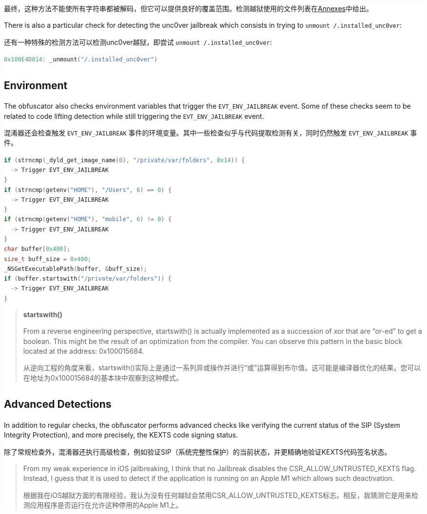最终，这种方法不能使所有字符串都被解码，但它可以提供良好的覆盖范围。检测越狱使用的文件列表在[Annexes][]中给出。

There is also a particular check for detecting the unc0ver jailbreak which consists in trying to `unmount /.installed_unc0ver`:

还有一种特殊的检测方法可以检测unc0ver越狱，即尝试 `unmount /.installed_unc0ver`:

```c
0x100E4D814: _unmount("/.installed_unc0ver")
```

## Environment

The obfuscator also checks environment variables that trigger the `EVT_ENV_JAILBREAK` event. Some of these checks seem to be related to code lifting detection while still triggering the `EVT_ENV_JAILBREAK` event.

混淆器还会检查触发 `EVT_ENV_JAILBREAK` 事件的环境变量。其中一些检查似乎与代码提取检测有关，同时仍然触发 `EVT_ENV_JAILBREAK` 事件。

```c
if (strncmp(_dyld_get_image_name(0), "/private/var/folders", 0x14)) {
  -> Trigger EVT_ENV_JAILBREAK
}
if (strncmp(getenv("HOME"), "/Users", 6) == 0) {
  -> Trigger EVT_ENV_JAILBREAK
}
if (strncmp(getenv("HOME"), "mobile", 6) != 0) {
  -> Trigger EVT_ENV_JAILBREAK
}
char buffer[0x400];
size_t buff_size = 0x400;
_NSGetExecutablePath(buffer, &buff_size);
if (buffer.startswith("/private/var/folders")) {
  -> Trigger EVT_ENV_JAILBREAK
}
```

> **startswith()**
> 
> From a reverse engineering perspective, startswith() is actually implemented as a succession of xor that are “or-ed” to get a boolean. This might be the result of an optimization from the compiler. You can observe this pattern in the basic block located at the address: 0x100015684.
>
> 从逆向工程的角度来看，startswith()实际上是通过一系列异或操作并进行“或”运算得到布尔值。这可能是编译器优化的结果。您可以在地址为0x100015684的基本块中观察到这种模式。

## Advanced Detections

In addition to regular checks, the obfuscator performs advanced checks like verifying the current status of the SIP (System Integrity Protection), and more precisely, the KEXTS code signing status.

除了常规检查外，混淆器还执行高级检查，例如验证SIP（系统完整性保护）的当前状态，并更精确地验证KEXTS代码签名状态。

>  From my weak experience in iOS jailbreaking, I think that no Jailbreak disables the CSR_ALLOW_UNTRUSTED_KEXTS flag. Instead, I guess that it is used to detect if the application is running on an Apple M1 which allows such deactivation.
>
> 根据我在iOS越狱方面的有限经验，我认为没有任何越狱会禁用CSR_ALLOW_UNTRUSTED_KEXTS标志。相反，我猜测它是用来检测应用程序是否运行在允许这种停用的Apple M1上。


[SingPass]: https://apps.apple.com/sg/app/singpass/id1340660807
[1]: https://www.romainthomas.fr/post/22-08-singpass-rasp-analysis/bin/SingPass
[What About LIEF]: https://www.romainthomas.fr/post/21-07-pokemongo-anti-frida-jailbreak-bypass//#what-about-lief
[RASP Weaknesses]: https://www.romainthomas.fr/post/22-08-singpass-rasp-analysis/#rasp-design-weaknesses
[Annexes]: https://www.romainthomas.fr/post/22-08-singpass-rasp-analysis/#annexes
[SingPass Jailbreak & RASP Bypass]: https://www.romainthomas.fr/post/22-08-singpass-rasp-analysis/poc.webm
[dyld – threadLocalHelpers.s]: https://github.com/apple-oss-distributions/dyld/blob/5c9192436bb195e7a8fe61f22a229ee3d30d8222/libdyld/threadLocalHelpers.s#L237-L238
[gum_stalker_exclude]: https://github.com/oleavr/frida-gum/blob/b679d454b1f323fa9c181f324ec17d515a7c2f81/gum/gumstalker.h#L62-L63